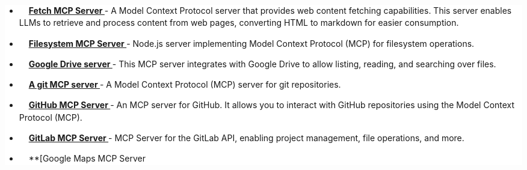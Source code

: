 - <img src="https://github.com/modelcontextprotocol.png?size=120" width="12px" height="12px" /> **[Fetch MCP Server
](catalog/modelcontextprotocol/servers/fetch/README.md)** - A Model Context Protocol server that provides web content fetching capabilities. This server enables LLMs to retrieve and process content from web pages, converting HTML to markdown for easier consumption.

- <img src="https://github.com/modelcontextprotocol.png?size=120" width="12px" height="12px" /> **[Filesystem MCP Server
](catalog/modelcontextprotocol/servers/filesystem/README.md)** - Node.js server implementing Model Context Protocol (MCP) for filesystem operations.

- <img src="https://github.com/modelcontextprotocol.png?size=120" width="12px" height="12px" /> **[Google Drive server
](catalog/modelcontextprotocol/servers/gdrive/README.md)** - This MCP server integrates with Google Drive to allow listing, reading, and searching over files.

- <img src="https://github.com/modelcontextprotocol.png?size=120" width="12px" height="12px" /> **[A git MCP server
](catalog/modelcontextprotocol/servers/git/README.md)** - A Model Context Protocol (MCP) server for git repositories.

- <img src="https://github.com/modelcontextprotocol.png?size=120" width="12px" height="12px" /> **[GitHub MCP Server
](catalog/modelcontextprotocol/servers/github/README.md)** - An MCP server for GitHub. It allows you to interact with GitHub repositories using the Model Context Protocol (MCP).

- <img src="https://github.com/modelcontextprotocol.png?size=120" width="12px" height="12px" /> **[GitLab MCP Server
](catalog/modelcontextprotocol/servers/gitlab/README.md)** - MCP Server for the GitLab API, enabling project management, file operations, and more.

- <img src="https://github.com/modelcontextprotocol.png?size=120" width="12px" height="12px" /> **[Google Maps MCP Server
